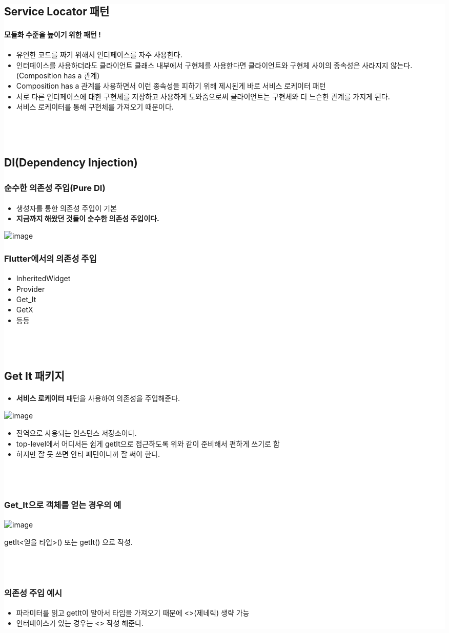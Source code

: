 ## Service Locator 패턴
#### 모듈화 수준을 높이기 위한 패턴 !
* 유연한 코드를 짜기 위해서 인터페이스를 자주 사용한다.
* 인터페이스를 사용하더라도 클라이언트 클래스 내부에서 구현체를 사용한다면 클라이언트와 구현체 사이의 종속성은 사라지지 않는다.(Composition has a 관계)
* Composition has a 관계를 사용하면서 이런 종속성을 피하기 위해 제시된게 바로 서비스 로케이터 패턴
* 서로 다른 인터페이스에 대한 구현체를 저장하고 사용하게 도와줌으로써 클라이언트는 구현체와 더 느슨한 관계를 가지게 된다.
* 서비스 로케이터를 통해 구현체를 가져오기 때문이다.

<br></br>

## DI(Dependency Injection)

### 순수한 의존성 주입(Pure DI)
* 생성자를 통한 의존성 주입이 기본
* **지금까지 해왔던 것들이 순수한 의존성 주입이다.**

<img width="418" alt="image" src="https://github.com/NalaJang/TIL/assets/73895803/c13176a4-8eb5-4842-9f89-ef272a85344e">

### Flutter에서의 의존성 주입
* InheritedWidget
* Provider
* Get_It
* GetX
* 등등

<br></br>

## Get It 패키지
* **서비스 로케이터** 패턴을 사용하여 의존성을 주입해준다.

<img width="509" alt="image" src="https://github.com/NalaJang/TIL/assets/73895803/82f0ba43-ba4f-466e-9010-6a5a7f354cd0">

* 전역으로 사용되는 인스턴스 저장소이다.
* top-level에서 어디서든 쉽게 getIt으로 접근하도록 위와 같이 준비해서 편하게 쓰기로 함
* 하지만 잘 못 쓰면 안티 패턴이니까 잘 써야 한다.

<br></br>

### Get_It으로 객체를 얻는 경우의 예

<img width="362" alt="image" src="https://github.com/NalaJang/TIL/assets/73895803/7368bb1c-cfc5-44b8-9675-8675f06c2fe3">

getIt<얻을 타입>() 또는 getIt() 으로 작성.

<br></br>

### 의존성 주입 예시
* 파라미터를 읽고 getIt이 알아서 타입을 가져오기 때문에 <>(제네릭) 생략 가능
* 인터페이스가 있는 경우는 <> 작성 해준다.
